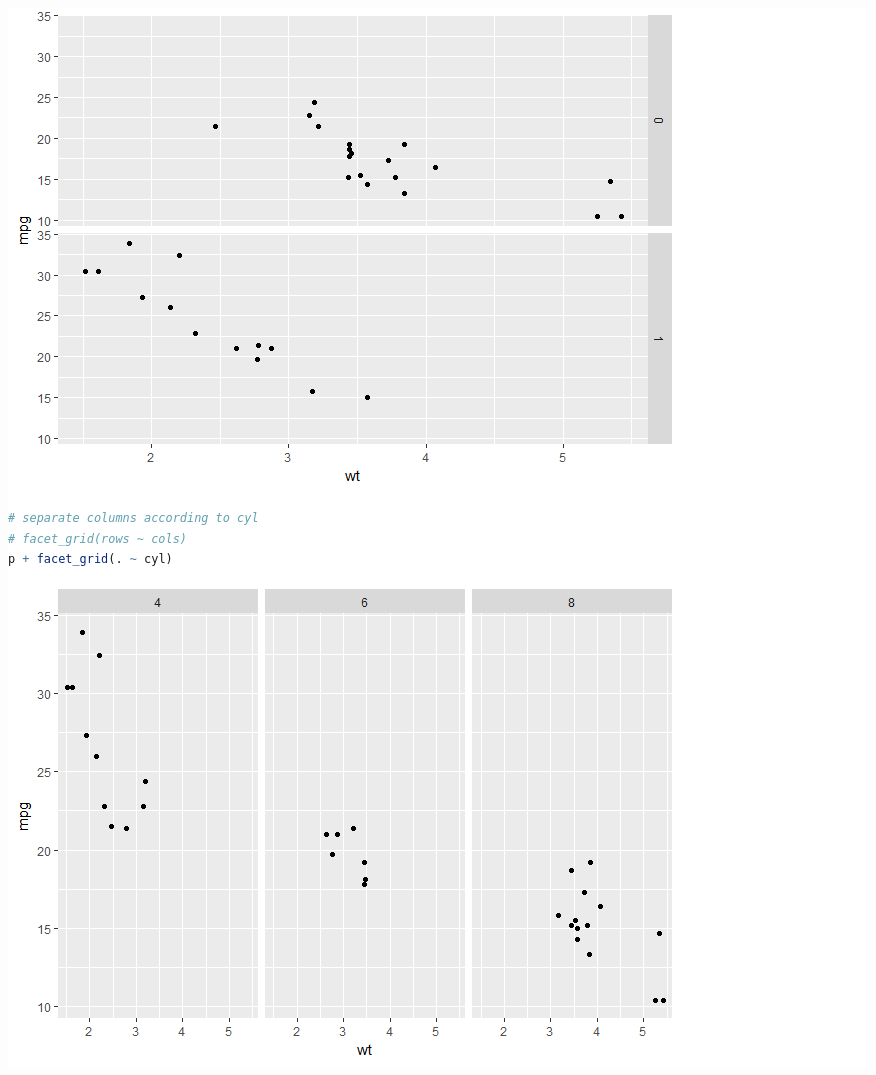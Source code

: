 ![](img/Plot_snippets_-_ggplot2/unnamed-chunk-170-1.png)

``` r
# separate columns according to cyl
# facet_grid(rows ~ cols)
p + facet_grid(. ~ cyl)
```

![](img/Plot_snippets_-_ggplot2/unnamed-chunk-171-1.png)
